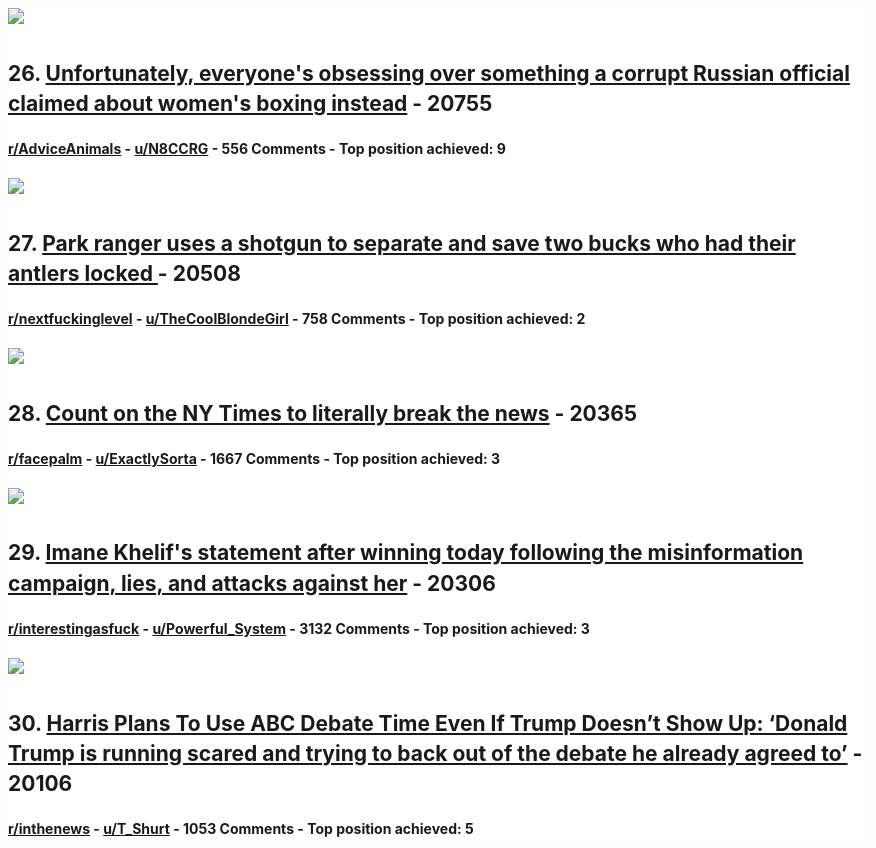 <a href="https://i.redd.it/kbcaflwd9igd1.jpeg"><img src="https://b.thumbs.redditmedia.com/srWm-pTU4SuPkT8lx0OXJiuP9NjFr5Jl_HD2V_pTGoc.jpg"></img></a>

## 26. [Unfortunately, everyone's obsessing over something a corrupt Russian official claimed about women's boxing instead](http://reddit.com/r/AdviceAnimals/comments/1ej0k4w/unfortunately_everyones_obsessing_over_something/) - 20755
#### [r/AdviceAnimals](http://reddit.com/r/AdviceAnimals) - [u/N8CCRG](http://reddit.com/u/N8CCRG) - 556 Comments - Top position achieved: 9

<a href="https://i.redd.it/or1ux7ucifgd1.jpeg"><img src="https://b.thumbs.redditmedia.com/wnRPKCAwvGS0ZGSJRIzSWIi9zhXRlk9-1PwTEroXO6Q.jpg"></img></a>

## 27. [Park ranger uses a shotgun to separate and save two bucks who had their antlers locked ](http://reddit.com/r/nextfuckinglevel/comments/1ej7sgg/park_ranger_uses_a_shotgun_to_separate_and_save/) - 20508
#### [r/nextfuckinglevel](http://reddit.com/r/nextfuckinglevel) - [u/TheCoolBlondeGirl](http://reddit.com/u/TheCoolBlondeGirl) - 758 Comments - Top position achieved: 2

<a href="https://v.redd.it/pexfmulg9hgd1"><img src="https://external-preview.redd.it/ZGR0aXQwaWc5aGdkMS0RhwQ4TS3Y-FgIWyIhiqU9odkCuwVgCqxn6xH1LvTK.png?width=140&amp;height=140&amp;crop=140:140,smart&amp;format=jpg&amp;v=enabled&amp;lthumb=true&amp;s=019adfbef2f58c512bcbf3432c2d7375f137275c"></img></a>

## 28. [Count on the NY Times to literally break the news](http://reddit.com/r/facepalm/comments/1ej2vba/count_on_the_ny_times_to_literally_break_the_news/) - 20365
#### [r/facepalm](http://reddit.com/r/facepalm) - [u/ExactlySorta](http://reddit.com/u/ExactlySorta) - 1667 Comments - Top position achieved: 3

<a href="https://i.redd.it/un15ke7i6ggd1.jpeg"><img src="https://b.thumbs.redditmedia.com/7W0HcaU8ZdnNtiNA29DWfKZME7_Kabr_wGELQeBCopg.jpg"></img></a>

## 29. [Imane Khelif's statement after winning today following the misinformation campaign, lies, and attacks against her](http://reddit.com/r/interestingasfuck/comments/1ejbcnk/imane_khelifs_statement_after_winning_today/) - 20306
#### [r/interestingasfuck](http://reddit.com/r/interestingasfuck) - [u/Powerful_System](http://reddit.com/u/Powerful_System) - 3132 Comments - Top position achieved: 3

<a href="https://v.redd.it/nrlcnk9pzhgd1"><img src="https://external-preview.redd.it/a2I1bGY3bG96aGdkMS2sEZh_A5UMd5wwwbXicNbkuggaglEAx1wRE2DuIC2B.png?width=140&amp;height=78&amp;crop=140:78,smart&amp;format=jpg&amp;v=enabled&amp;lthumb=true&amp;s=4fcc83316eb40ed5188eb8806089fd2d6a41397b"></img></a>

## 30. [Harris Plans To Use ABC Debate Time Even If Trump Doesn’t Show Up: ‘Donald Trump is running scared and trying to back out of the debate he already agreed to’](http://reddit.com/r/inthenews/comments/1ej6t0s/harris_plans_to_use_abc_debate_time_even_if_trump/) - 20106
#### [r/inthenews](http://reddit.com/r/inthenews) - [u/T_Shurt](http://reddit.com/u/T_Shurt) - 1053 Comments - Top position achieved: 5
